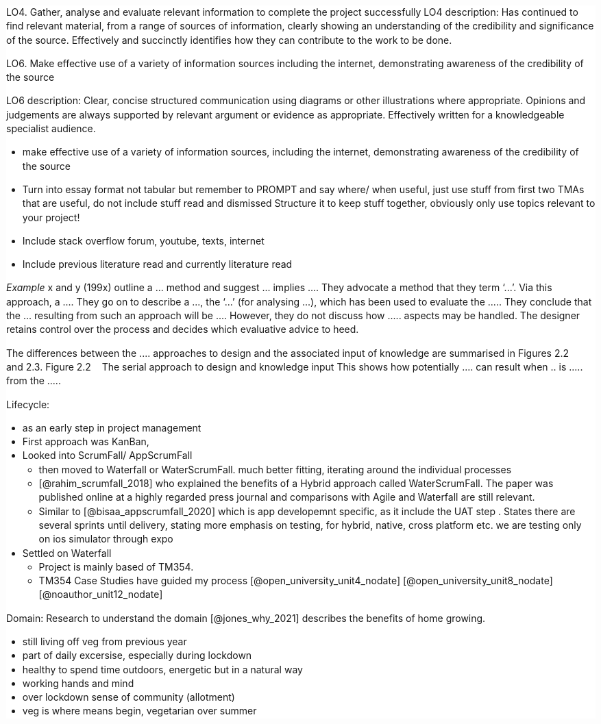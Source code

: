 LO4. Gather, analyse and evaluate relevant information to complete the project successfully 
LO4 description: Has continued to find relevant material, from a range of sources of information, clearly showing an understanding of the credibility and significance of the source. Effectively and succinctly identifies how they can contribute to the work to be done.

LO6. Make effective use of a variety of information sources including the internet, demonstrating awareness of the credibility of the source

LO6 description: Clear, concise structured communication using diagrams or other illustrations where appropriate. Opinions and judgements are always supported by relevant argument or evidence as appropriate. Effectively written for a knowledgeable specialist audience.

* make effective use of a variety of information sources, including the internet, demonstrating awareness of the credibility of the source

- Turn into essay format not tabular but remember to PROMPT and say where/ when useful, just use stuff from first two TMAs that are useful, do not include stuff read and dismissed
Structure it to keep stuff together, obviously only use topics relevant to your project!

* Include stack overflow forum, youtube, texts, internet

- Include previous literature read and currently literature read

_Example_
x and y (199x) outline a ... method and suggest ... implies .... They advocate a method that they term ‘...’. Via this approach, a .... They go on to describe a ..., the ‘...’ (for analysing ...), which has been used to evaluate the ..... They conclude that the ... resulting from such an approach will be .... However, they do not discuss how ..... aspects may be handled. The designer retains control over the process and decides which evaluative advice to heed.

The differences between the .... approaches to design and the associated input of knowledge are summarised in Figures 2.2 and 2.3.
Figure 2.2    The serial approach to design and knowledge input
This shows how potentially .… can result when .. is  ..... from the .....





Lifecycle:
- as an early step in project management
- First approach was KanBan, 
- Looked into ScrumFall/ AppScrumFall
    -  then moved to Waterfall or WaterScrumFall. much better fitting, iterating around the individual processes
    -  [@rahim_scrumfall_2018] who explained the benefits of a Hybrid approach called WaterScrumFall. The paper was published online at a highly regarded press journal and comparisons with Agile and Waterfall are still relevant.
    - Similar to [@bisaa_appscrumfall_2020] which is app developemnt specific, as it include the UAT step . States there are several sprints until delivery, stating more emphasis on testing, for hybrid, native, cross platform etc. we are testing only on ios simulator through expo
- Settled on Waterfall 
    - Project is mainly based of TM354. 
    - TM354 Case Studies have guided my process [@open_university_unit4_nodate] [@open_university_unit8_nodate] [@noauthor_unit12_nodate]


Domain:
Research to understand the domain
 [@jones_why_2021] describes the benefits of home growing.
 - still living off veg from previous year
 - part of daily excersise, especially during lockdown
 - healthy to spend time outdoors, energetic but in a natural way
 - working hands and mind
 - over lockdown sense of community (allotment)
 - veg is where means begin, vegetarian over summer
